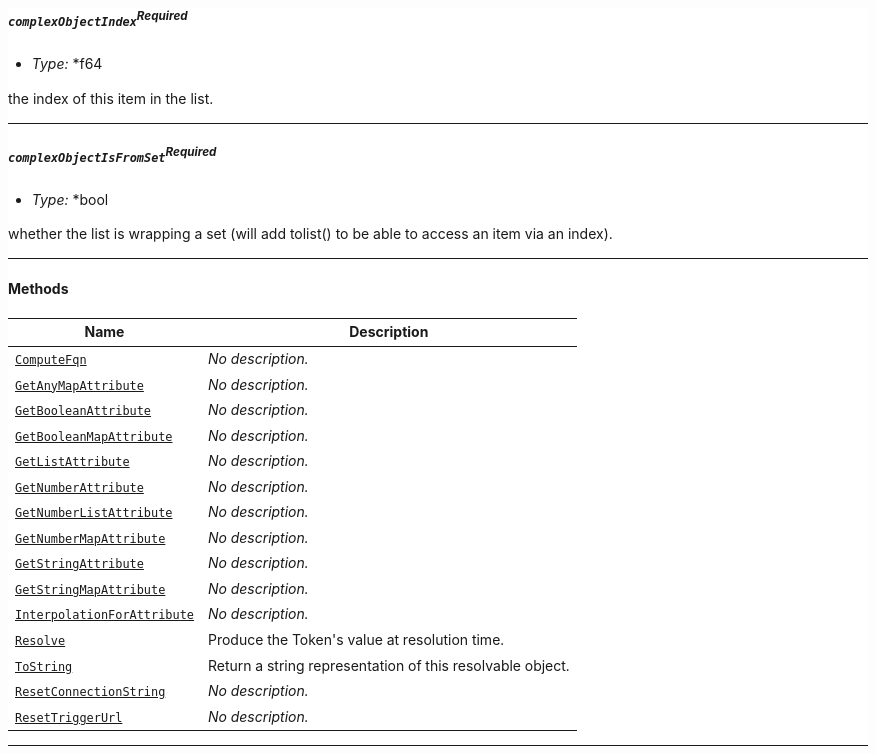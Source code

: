 
##### `complexObjectIndex`<sup>Required</sup> <a name="complexObjectIndex" id="@cdktf/provider-azurerm.securityCenterAutomation.SecurityCenterAutomationActionOutputReference.Initializer.parameter.complexObjectIndex"></a>

- *Type:* *f64

the index of this item in the list.

---

##### `complexObjectIsFromSet`<sup>Required</sup> <a name="complexObjectIsFromSet" id="@cdktf/provider-azurerm.securityCenterAutomation.SecurityCenterAutomationActionOutputReference.Initializer.parameter.complexObjectIsFromSet"></a>

- *Type:* *bool

whether the list is wrapping a set (will add tolist() to be able to access an item via an index).

---

#### Methods <a name="Methods" id="Methods"></a>

| **Name** | **Description** |
| --- | --- |
| <code><a href="#@cdktf/provider-azurerm.securityCenterAutomation.SecurityCenterAutomationActionOutputReference.computeFqn">ComputeFqn</a></code> | *No description.* |
| <code><a href="#@cdktf/provider-azurerm.securityCenterAutomation.SecurityCenterAutomationActionOutputReference.getAnyMapAttribute">GetAnyMapAttribute</a></code> | *No description.* |
| <code><a href="#@cdktf/provider-azurerm.securityCenterAutomation.SecurityCenterAutomationActionOutputReference.getBooleanAttribute">GetBooleanAttribute</a></code> | *No description.* |
| <code><a href="#@cdktf/provider-azurerm.securityCenterAutomation.SecurityCenterAutomationActionOutputReference.getBooleanMapAttribute">GetBooleanMapAttribute</a></code> | *No description.* |
| <code><a href="#@cdktf/provider-azurerm.securityCenterAutomation.SecurityCenterAutomationActionOutputReference.getListAttribute">GetListAttribute</a></code> | *No description.* |
| <code><a href="#@cdktf/provider-azurerm.securityCenterAutomation.SecurityCenterAutomationActionOutputReference.getNumberAttribute">GetNumberAttribute</a></code> | *No description.* |
| <code><a href="#@cdktf/provider-azurerm.securityCenterAutomation.SecurityCenterAutomationActionOutputReference.getNumberListAttribute">GetNumberListAttribute</a></code> | *No description.* |
| <code><a href="#@cdktf/provider-azurerm.securityCenterAutomation.SecurityCenterAutomationActionOutputReference.getNumberMapAttribute">GetNumberMapAttribute</a></code> | *No description.* |
| <code><a href="#@cdktf/provider-azurerm.securityCenterAutomation.SecurityCenterAutomationActionOutputReference.getStringAttribute">GetStringAttribute</a></code> | *No description.* |
| <code><a href="#@cdktf/provider-azurerm.securityCenterAutomation.SecurityCenterAutomationActionOutputReference.getStringMapAttribute">GetStringMapAttribute</a></code> | *No description.* |
| <code><a href="#@cdktf/provider-azurerm.securityCenterAutomation.SecurityCenterAutomationActionOutputReference.interpolationForAttribute">InterpolationForAttribute</a></code> | *No description.* |
| <code><a href="#@cdktf/provider-azurerm.securityCenterAutomation.SecurityCenterAutomationActionOutputReference.resolve">Resolve</a></code> | Produce the Token's value at resolution time. |
| <code><a href="#@cdktf/provider-azurerm.securityCenterAutomation.SecurityCenterAutomationActionOutputReference.toString">ToString</a></code> | Return a string representation of this resolvable object. |
| <code><a href="#@cdktf/provider-azurerm.securityCenterAutomation.SecurityCenterAutomationActionOutputReference.resetConnectionString">ResetConnectionString</a></code> | *No description.* |
| <code><a href="#@cdktf/provider-azurerm.securityCenterAutomation.SecurityCenterAutomationActionOutputReference.resetTriggerUrl">ResetTriggerUrl</a></code> | *No description.* |

---
